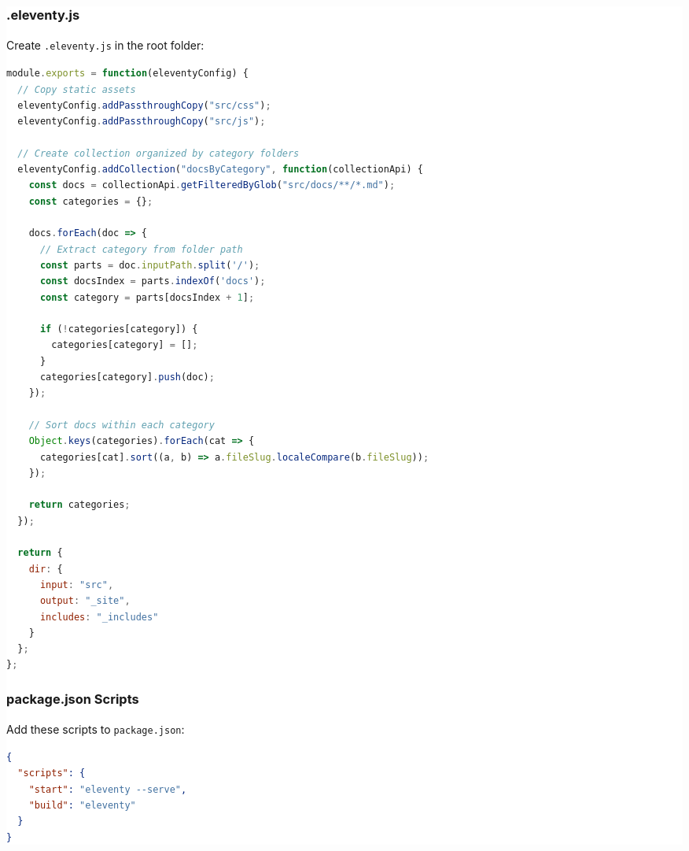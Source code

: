 ### .eleventy.js

Create `.eleventy.js` in the root folder:

```javascript
module.exports = function(eleventyConfig) {
  // Copy static assets
  eleventyConfig.addPassthroughCopy("src/css");
  eleventyConfig.addPassthroughCopy("src/js");
  
  // Create collection organized by category folders
  eleventyConfig.addCollection("docsByCategory", function(collectionApi) {
    const docs = collectionApi.getFilteredByGlob("src/docs/**/*.md");
    const categories = {};
    
    docs.forEach(doc => {
      // Extract category from folder path
      const parts = doc.inputPath.split('/');
      const docsIndex = parts.indexOf('docs');
      const category = parts[docsIndex + 1];
      
      if (!categories[category]) {
        categories[category] = [];
      }
      categories[category].push(doc);
    });
    
    // Sort docs within each category
    Object.keys(categories).forEach(cat => {
      categories[cat].sort((a, b) => a.fileSlug.localeCompare(b.fileSlug));
    });
    
    return categories;
  });

  return {
    dir: {
      input: "src",
      output: "_site",
      includes: "_includes"
    }
  };
};
```

### package.json Scripts

Add these scripts to `package.json`:

```json
{
  "scripts": {
    "start": "eleventy --serve",
    "build": "eleventy"
  }
}
```
